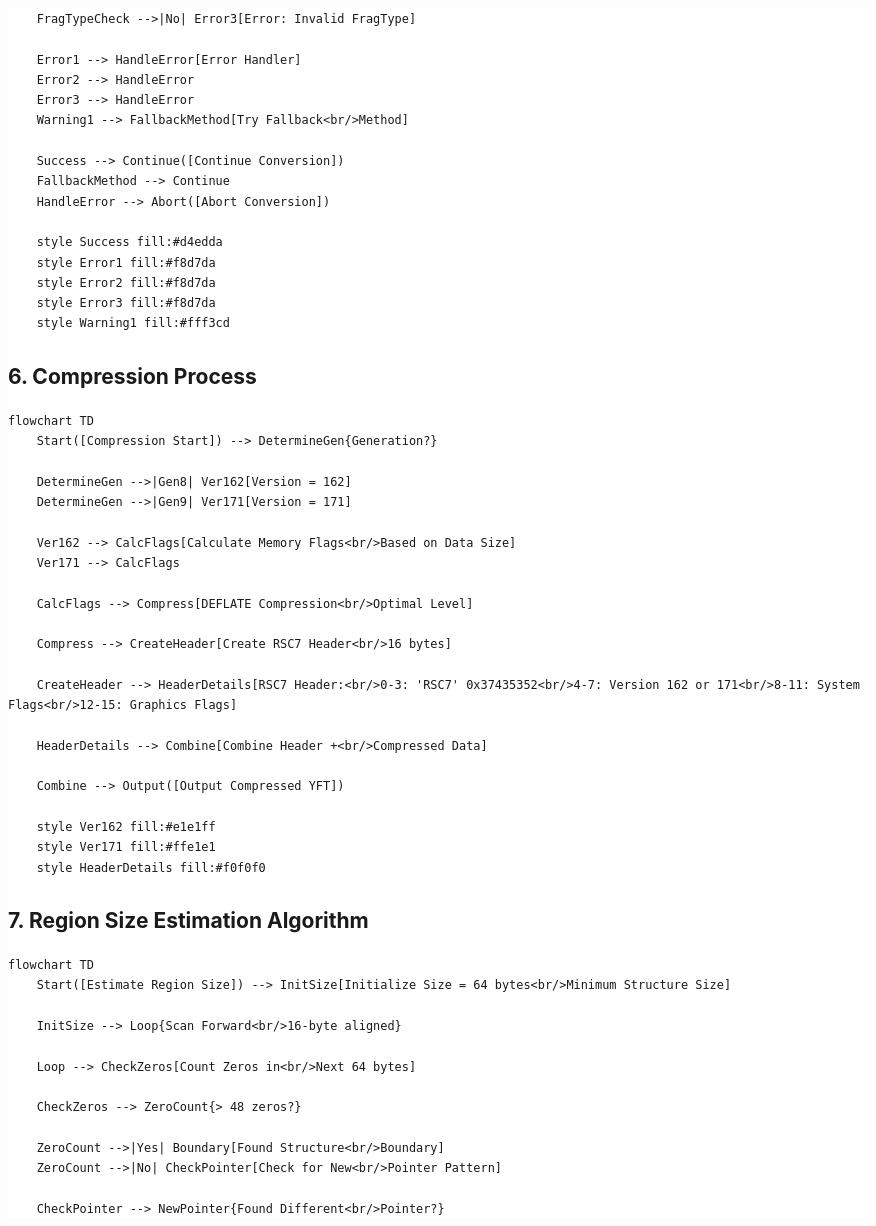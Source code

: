 ```mermaid
    FragTypeCheck -->|No| Error3[Error: Invalid FragType]
    
    Error1 --> HandleError[Error Handler]
    Error2 --> HandleError
    Error3 --> HandleError
    Warning1 --> FallbackMethod[Try Fallback<br/>Method]
    
    Success --> Continue([Continue Conversion])
    FallbackMethod --> Continue
    HandleError --> Abort([Abort Conversion])
    
    style Success fill:#d4edda
    style Error1 fill:#f8d7da
    style Error2 fill:#f8d7da
    style Error3 fill:#f8d7da
    style Warning1 fill:#fff3cd
```

## 6. Compression Process

```mermaid
flowchart TD
    Start([Compression Start]) --> DetermineGen{Generation?}
    
    DetermineGen -->|Gen8| Ver162[Version = 162]
    DetermineGen -->|Gen9| Ver171[Version = 171]
    
    Ver162 --> CalcFlags[Calculate Memory Flags<br/>Based on Data Size]
    Ver171 --> CalcFlags
    
    CalcFlags --> Compress[DEFLATE Compression<br/>Optimal Level]
    
    Compress --> CreateHeader[Create RSC7 Header<br/>16 bytes]
    
    CreateHeader --> HeaderDetails[RSC7 Header:<br/>0-3: 'RSC7' 0x37435352<br/>4-7: Version 162 or 171<br/>8-11: System Flags<br/>12-15: Graphics Flags]
    
    HeaderDetails --> Combine[Combine Header +<br/>Compressed Data]
    
    Combine --> Output([Output Compressed YFT])
    
    style Ver162 fill:#e1e1ff
    style Ver171 fill:#ffe1e1
    style HeaderDetails fill:#f0f0f0
```

## 7. Region Size Estimation Algorithm

```mermaid
flowchart TD
    Start([Estimate Region Size]) --> InitSize[Initialize Size = 64 bytes<br/>Minimum Structure Size]
    
    InitSize --> Loop{Scan Forward<br/>16-byte aligned}
    
    Loop --> CheckZeros[Count Zeros in<br/>Next 64 bytes]
    
    CheckZeros --> ZeroCount{> 48 zeros?}
    
    ZeroCount -->|Yes| Boundary[Found Structure<br/>Boundary]
    ZeroCount -->|No| CheckPointer[Check for New<br/>Pointer Pattern]
    
    CheckPointer --> NewPointer{Found Different<br/>Pointer?}
```